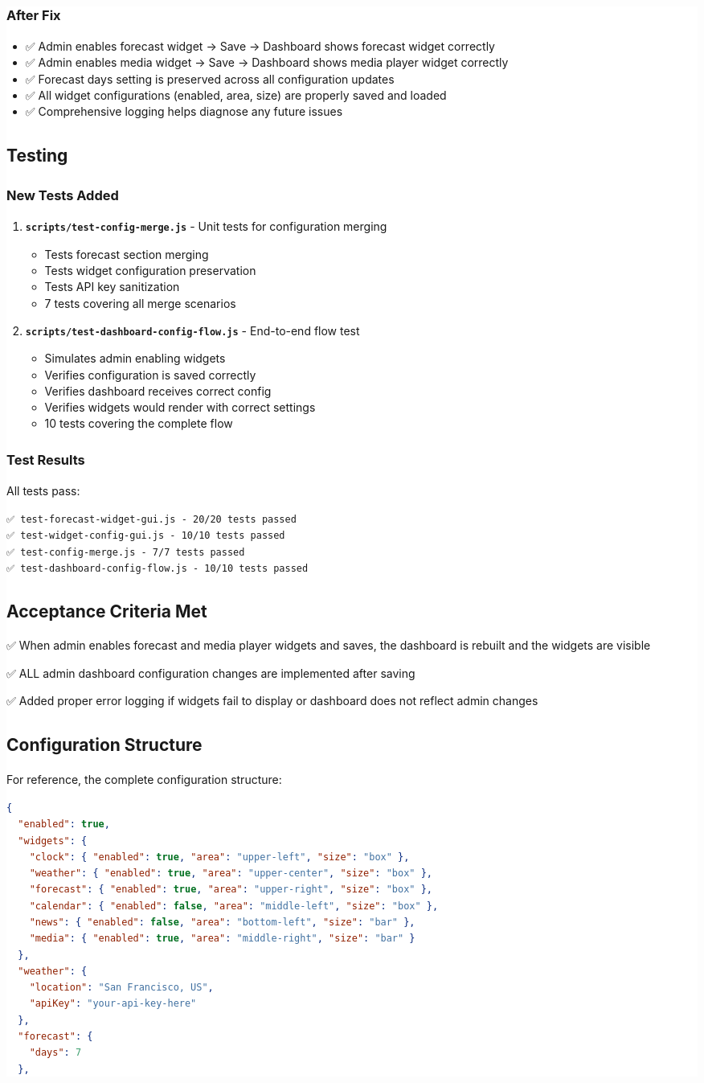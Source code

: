 ### After Fix
- ✅ Admin enables forecast widget → Save → Dashboard shows forecast widget correctly
- ✅ Admin enables media widget → Save → Dashboard shows media player widget correctly
- ✅ Forecast days setting is preserved across all configuration updates
- ✅ All widget configurations (enabled, area, size) are properly saved and loaded
- ✅ Comprehensive logging helps diagnose any future issues

## Testing

### New Tests Added

1. **`scripts/test-config-merge.js`** - Unit tests for configuration merging
   - Tests forecast section merging
   - Tests widget configuration preservation
   - Tests API key sanitization
   - 7 tests covering all merge scenarios

2. **`scripts/test-dashboard-config-flow.js`** - End-to-end flow test
   - Simulates admin enabling widgets
   - Verifies configuration is saved correctly
   - Verifies dashboard receives correct config
   - Verifies widgets would render with correct settings
   - 10 tests covering the complete flow

### Test Results

All tests pass:
```
✅ test-forecast-widget-gui.js - 20/20 tests passed
✅ test-widget-config-gui.js - 10/10 tests passed
✅ test-config-merge.js - 7/7 tests passed
✅ test-dashboard-config-flow.js - 10/10 tests passed
```

## Acceptance Criteria Met

✅ When admin enables forecast and media player widgets and saves, the dashboard is rebuilt and the widgets are visible

✅ ALL admin dashboard configuration changes are implemented after saving

✅ Added proper error logging if widgets fail to display or dashboard does not reflect admin changes

## Configuration Structure

For reference, the complete configuration structure:

```json
{
  "enabled": true,
  "widgets": {
    "clock": { "enabled": true, "area": "upper-left", "size": "box" },
    "weather": { "enabled": true, "area": "upper-center", "size": "box" },
    "forecast": { "enabled": true, "area": "upper-right", "size": "box" },
    "calendar": { "enabled": false, "area": "middle-left", "size": "box" },
    "news": { "enabled": false, "area": "bottom-left", "size": "bar" },
    "media": { "enabled": true, "area": "middle-right", "size": "bar" }
  },
  "weather": {
    "location": "San Francisco, US",
    "apiKey": "your-api-key-here"
  },
  "forecast": {
    "days": 7
  },
```